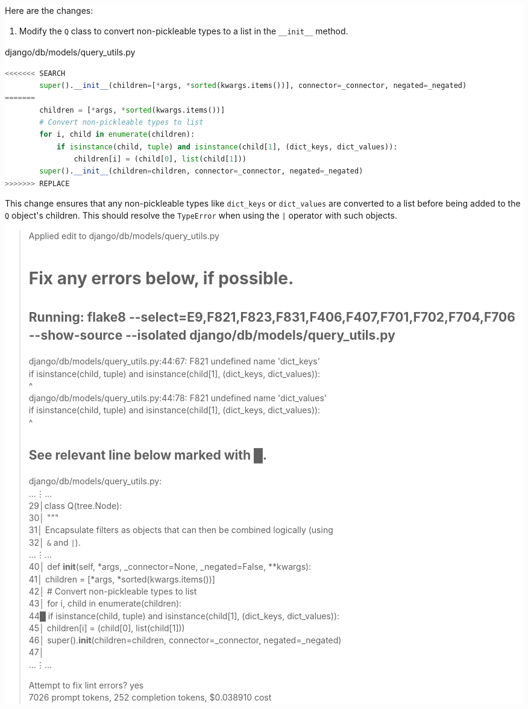 Here are the changes:

1. Modify the `Q` class to convert non-pickleable types to a list in the `__init__` method.

django/db/models/query_utils.py
```python
<<<<<<< SEARCH
        super().__init__(children=[*args, *sorted(kwargs.items())], connector=_connector, negated=_negated)
=======
        children = [*args, *sorted(kwargs.items())]
        # Convert non-pickleable types to list
        for i, child in enumerate(children):
            if isinstance(child, tuple) and isinstance(child[1], (dict_keys, dict_values)):
                children[i] = (child[0], list(child[1]))
        super().__init__(children=children, connector=_connector, negated=_negated)
>>>>>>> REPLACE
```

This change ensures that any non-pickleable types like `dict_keys` or `dict_values` are converted to a list before being added to the `Q` object's children. This should resolve the `TypeError` when using the `|` operator with such objects.

> Applied edit to django/db/models/query_utils.py  
>  
> # Fix any errors below, if possible.  
>  
> ## Running: flake8 --select=E9,F821,F823,F831,F406,F407,F701,F702,F704,F706 --show-source --isolated django/db/models/query_utils.py  
>  
> django/db/models/query_utils.py:44:67: F821 undefined name 'dict_keys'  
> if isinstance(child, tuple) and isinstance(child[1], (dict_keys, dict_values)):  
> ^  
> django/db/models/query_utils.py:44:78: F821 undefined name 'dict_values'  
> if isinstance(child, tuple) and isinstance(child[1], (dict_keys, dict_values)):  
> ^  
>  
> ## See relevant line below marked with █.  
>  
> django/db/models/query_utils.py:  
> ...⋮...  
> 29│class Q(tree.Node):  
> 30│    """  
> 31│    Encapsulate filters as objects that can then be combined logically (using  
> 32│    `&` and `|`).  
> ...⋮...  
> 40│    def __init__(self, *args, _connector=None, _negated=False, **kwargs):  
> 41│        children = [*args, *sorted(kwargs.items())]  
> 42│        # Convert non-pickleable types to list  
> 43│        for i, child in enumerate(children):  
> 44█            if isinstance(child, tuple) and isinstance(child[1], (dict_keys, dict_values)):  
> 45│                children[i] = (child[0], list(child[1]))  
> 46│        super().__init__(children=children, connector=_connector, negated=_negated)  
> 47│  
> ...⋮...  
>  
> Attempt to fix lint errors? yes  
> 7026 prompt tokens, 252 completion tokens, $0.038910 cost  
